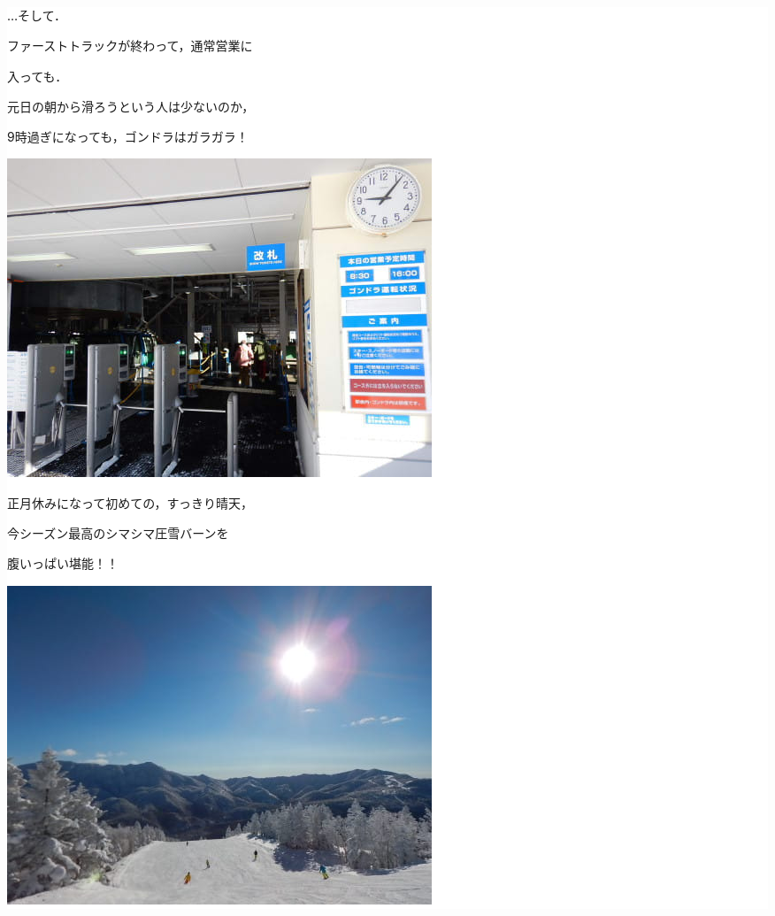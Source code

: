 





…そして．


ファーストトラックが終わって，通常営業に


入っても．


元日の朝から滑ろうという人は少ないのか，


9時過ぎになっても，ゴンドラはガラガラ！




![6b7f309f365257a23a5aeaa6fdfb557c.jpg](images/6b7f309f365257a23a5aeaa6fdfb557c.jpg)




正月休みになって初めての，すっきり晴天，


今シーズン最高のシマシマ圧雪バーンを


腹いっぱい堪能！！




![397f570cd797310b40503a0b1c269cd2.jpg](images/397f570cd797310b40503a0b1c269cd2.jpg)